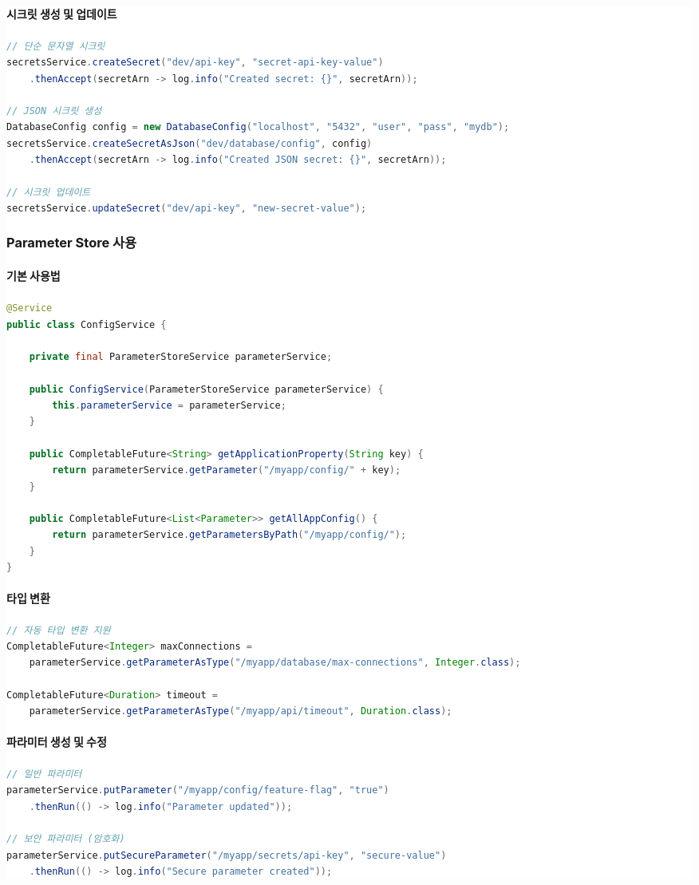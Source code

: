 #### 시크릿 생성 및 업데이트
```java
// 단순 문자열 시크릿
secretsService.createSecret("dev/api-key", "secret-api-key-value")
    .thenAccept(secretArn -> log.info("Created secret: {}", secretArn));

// JSON 시크릿 생성
DatabaseConfig config = new DatabaseConfig("localhost", "5432", "user", "pass", "mydb");
secretsService.createSecretAsJson("dev/database/config", config)
    .thenAccept(secretArn -> log.info("Created JSON secret: {}", secretArn));

// 시크릿 업데이트
secretsService.updateSecret("dev/api-key", "new-secret-value");
```

### Parameter Store 사용

#### 기본 사용법
```java
@Service
public class ConfigService {

    private final ParameterStoreService parameterService;

    public ConfigService(ParameterStoreService parameterService) {
        this.parameterService = parameterService;
    }

    public CompletableFuture<String> getApplicationProperty(String key) {
        return parameterService.getParameter("/myapp/config/" + key);
    }

    public CompletableFuture<List<Parameter>> getAllAppConfig() {
        return parameterService.getParametersByPath("/myapp/config/");
    }
}
```

#### 타입 변환
```java
// 자동 타입 변환 지원
CompletableFuture<Integer> maxConnections =
    parameterService.getParameterAsType("/myapp/database/max-connections", Integer.class);

CompletableFuture<Duration> timeout =
    parameterService.getParameterAsType("/myapp/api/timeout", Duration.class);
```

#### 파라미터 생성 및 수정
```java
// 일반 파라미터
parameterService.putParameter("/myapp/config/feature-flag", "true")
    .thenRun(() -> log.info("Parameter updated"));

// 보안 파라미터 (암호화)
parameterService.putSecureParameter("/myapp/secrets/api-key", "secure-value")
    .thenRun(() -> log.info("Secure parameter created"));
```
